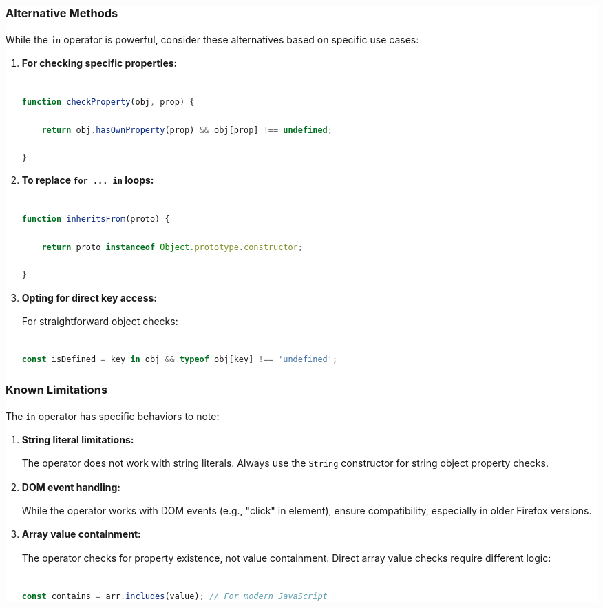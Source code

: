 
### Alternative Methods

While the `in` operator is powerful, consider these alternatives based on specific use cases:

1. **For checking specific properties:**

   ```javascript

   function checkProperty(obj, prop) {

       return obj.hasOwnProperty(prop) && obj[prop] !== undefined;

   }

   ```

2. **To replace `for ... in` loops:**

   ```javascript

   function inheritsFrom(proto) {

       return proto instanceof Object.prototype.constructor;

   }

   ```

3. **Opting for direct key access:**

   For straightforward object checks:

   ```javascript

   const isDefined = key in obj && typeof obj[key] !== 'undefined';

   ```


### Known Limitations

The `in` operator has specific behaviors to note:

1. **String literal limitations:**

   The operator does not work with string literals. Always use the `String` constructor for string object property checks.

2. **DOM event handling:**

   While the operator works with DOM events (e.g., "click" in element), ensure compatibility, especially in older Firefox versions.

3. **Array value containment:**

   The operator checks for property existence, not value containment. Direct array value checks require different logic:

   ```javascript

   const contains = arr.includes(value); // For modern JavaScript

   ```

